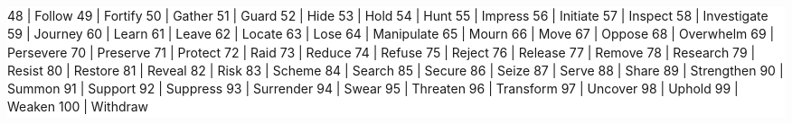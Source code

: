 48   | Follow
49   | Fortify
50   | Gather
51   | Guard
52   | Hide
53   | Hold
54   | Hunt
55   | Impress
56   | Initiate
57   | Inspect
58   | Investigate
59   | Journey
60   | Learn
61   | Leave
62   | Locate
63   | Lose
64   | Manipulate
65   | Mourn
66   | Move
67   | Oppose
68   | Overwhelm
69   | Persevere
70   | Preserve
71   | Protect
72   | Raid
73   | Reduce
74   | Refuse
75   | Reject
76   | Release
77   | Remove
78   | Research
79   | Resist
80   | Restore
81   | Reveal
82   | Risk
83   | Scheme
84   | Search
85   | Secure
86   | Seize
87   | Serve
88   | Share
89   | Strengthen
90   | Summon
91   | Support
92   | Suppress
93   | Surrender
94   | Swear
95   | Threaten
96   | Transform
97   | Uncover
98   | Uphold
99   | Weaken
100  | Withdraw
